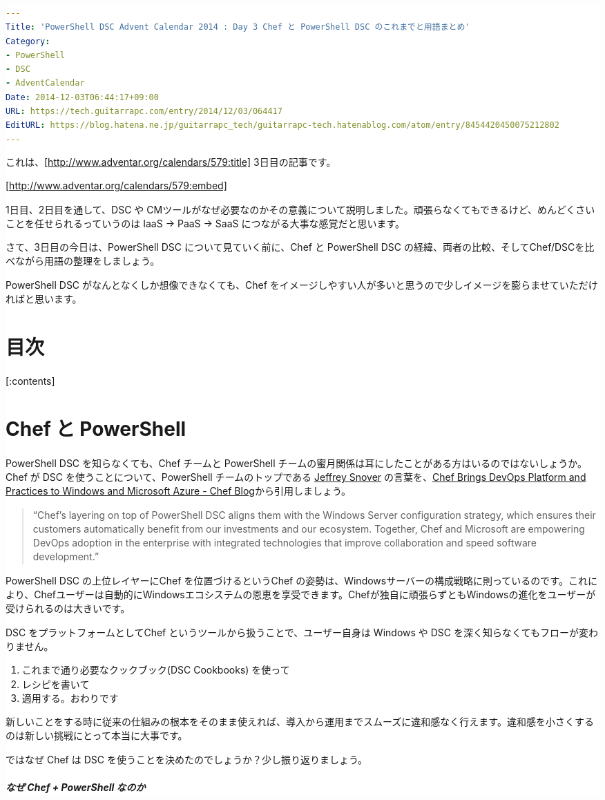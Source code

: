 ```yaml
---
Title: 'PowerShell DSC Advent Calendar 2014 : Day 3 Chef と PowerShell DSC のこれまでと用語まとめ'
Category:
- PowerShell
- DSC
- AdventCalendar
Date: 2014-12-03T06:44:17+09:00
URL: https://tech.guitarrapc.com/entry/2014/12/03/064417
EditURL: https://blog.hatena.ne.jp/guitarrapc_tech/guitarrapc-tech.hatenablog.com/atom/entry/8454420450075212802
---
```


これは、[http://www.adventar.org/calendars/579:title] 3日目の記事です。

[http://www.adventar.org/calendars/579:embed]

1日目、2日目を通して、DSC や CMツールがなぜ必要なのかその意義について説明しました。頑張らなくてもできるけど、めんどくさいことを任せられるっていうのは IaaS -> PaaS -> SaaS につながる大事な感覚だと思います。

さて、3日目の今日は、PowerShell DSC について見ていく前に、Chef と PowerShell DSC の経緯、両者の比較、そしてChef/DSCを比べながら用語の整理をしましょう。

PowerShell DSC がなんとなくしか想像できなくても、Chef をイメージしやすい人が多いと思うので少しイメージを膨らませていただければと思います。

# 目次

[:contents]

# Chef と PowerShell

PowerShell DSC を知らなくても、Chef チームと PowerShell チームの蜜月関係は耳にしたことがある方はいるのではないしょうか。Chef が DSC を使うことについて、PowerShell チームのトップである [Jeffrey Snover](https://twitter.com/jsnover) の言葉を、[Chef Brings DevOps Platform and Practices to Windows and Microsoft Azure - Chef Blog](https://www.chef.io/blog/2014/09/08/chef-brings-devops-platform-and-practices-to-windows-and-microsoft-azure/:title)から引用しましょう。

> “Chef’s layering on top of PowerShell DSC aligns them with the Windows Server configuration strategy, which ensures their customers automatically benefit from our investments and our ecosystem. Together, Chef and Microsoft are empowering DevOps adoption in the enterprise with integrated technologies that improve collaboration and speed software development.”

PowerShell DSC の上位レイヤーにChef を位置づけるというChef の姿勢は、Windowsサーバーの構成戦略に則っているのです。これにより、Chefユーザーは自動的にWindowsエコシステムの恩恵を享受できます。Chefが独自に頑張らずともWindowsの進化をユーザーが受けられるのは大きいです。

DSC をプラットフォームとしてChef というツールから扱うことで、ユーザー自身は Windows や DSC を深く知らなくてもフローが変わりません。

1. これまで通り必要なクックブック(DSC Cookbooks) を使って
2. レシピを書いて
3. 適用する。おわりです

新しいことをする時に従来の仕組みの根本をそのまま使えれば、導入から運用までスムーズに違和感なく行えます。違和感を小さくするのは新しい挑戦にとって本当に大事です。

ではなぜ Chef は DSC を使うことを決めたのでしょうか？少し振り返りましょう。

##### なぜ Chef + PowerShell なのか
